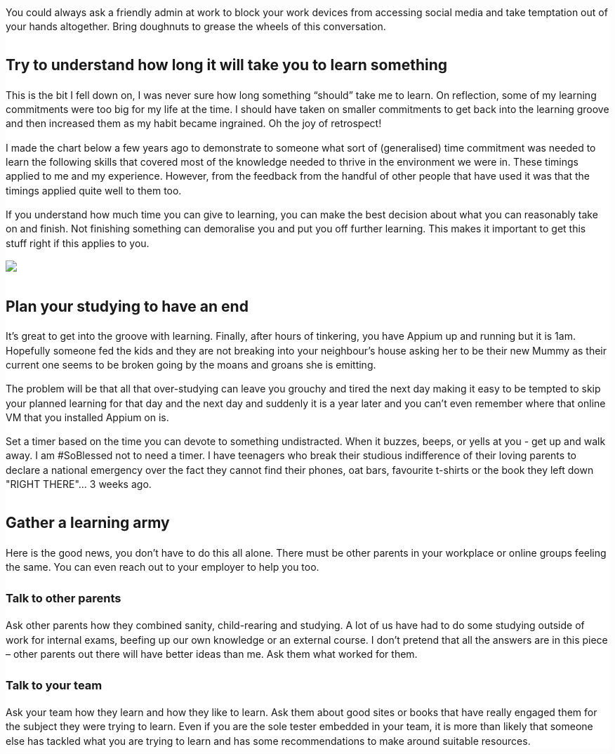 You could always ask a friendly admin at work to block your work devices from accessing social media and take temptation out of your hands altogether. Bring doughnuts to grease the wheels of this conversation.

## Try to understand how long it will take you to learn something
This is the bit I fell down on, I was never sure how long something “should” take me to learn. On reflection, some of my learning commitments were too big for my life at the time. I should have taken on smaller commitments to get back into the learning groove and then increased them as my habit became ingrained. Oh the joy of retrospect!  

I made the chart below a few years ago to demonstrate to someone what sort of (generalised) time commitment was needed to learn the following skills that covered most of the knowledge needed to thrive in the environment we were in. These timings applied to me and my experience. However, from the feedback from the handful of other people that have used it was that the timings applied quite well to them too.

If you understand how much time you can give to learning, you can make the best decision about what you can reasonably take on and finish. Not finishing something can demoralise you and put you off further learning. This  makes it important to get this stuff right if this applies to you.

<img src='{{site.github.url}}/efiennes/assets/SML.jpg'/>

## Plan your studying to have an end
It’s great to get into the groove with learning. Finally, after hours of tinkering, you have Appium up and running but it is 1am. Hopefully someone fed the kids and they are not breaking into your neighbour’s house asking her to be their new Mummy as their current one seems to be broken going by the moans and groans she is emitting.  

The problem will be that all that over-studying can leave you grouchy and tired the next day making it easy to be tempted to skip your planned learning for that day and the next day and suddenly it is a year later and you can’t even remember where that online VM that you installed Appium on is.

Set a timer based on the time you can devote to something undistracted. When it buzzes, beeps, or yells at you - get up and walk away. I am #SoBlessed not to need a timer. I have teenagers who break their studious indifference of their loving parents to declare a national emergency over the fact they cannot find their phones, oat bars, favourite t-shirts or the book they left down "RIGHT THERE"... 3 weeks ago.

## Gather a learning army
Here is the good news, you don’t have to do this all alone. There must be other parents in your workplace or online groups feeling the same. You can even reach out to your employer to help you too.  

### Talk to other parents
Ask other parents how they combined sanity, child-rearing and studying. A lot of us have had to do some studying outside of work for internal exams, beefing up our own knowledge or an external course. I don’t pretend that all the answers are in this piece – other parents out there will have better ideas than me. Ask them what worked for them.

### Talk to your team
Ask your team how they learn and how they like to learn. Ask them about good sites or books that have really engaged them for the subject they were trying to learn. Even if you are the sole tester embedded in your team, it is more than likely that someone else has tackled what you are trying to learn and has some recommendations to make around suitable resources.
